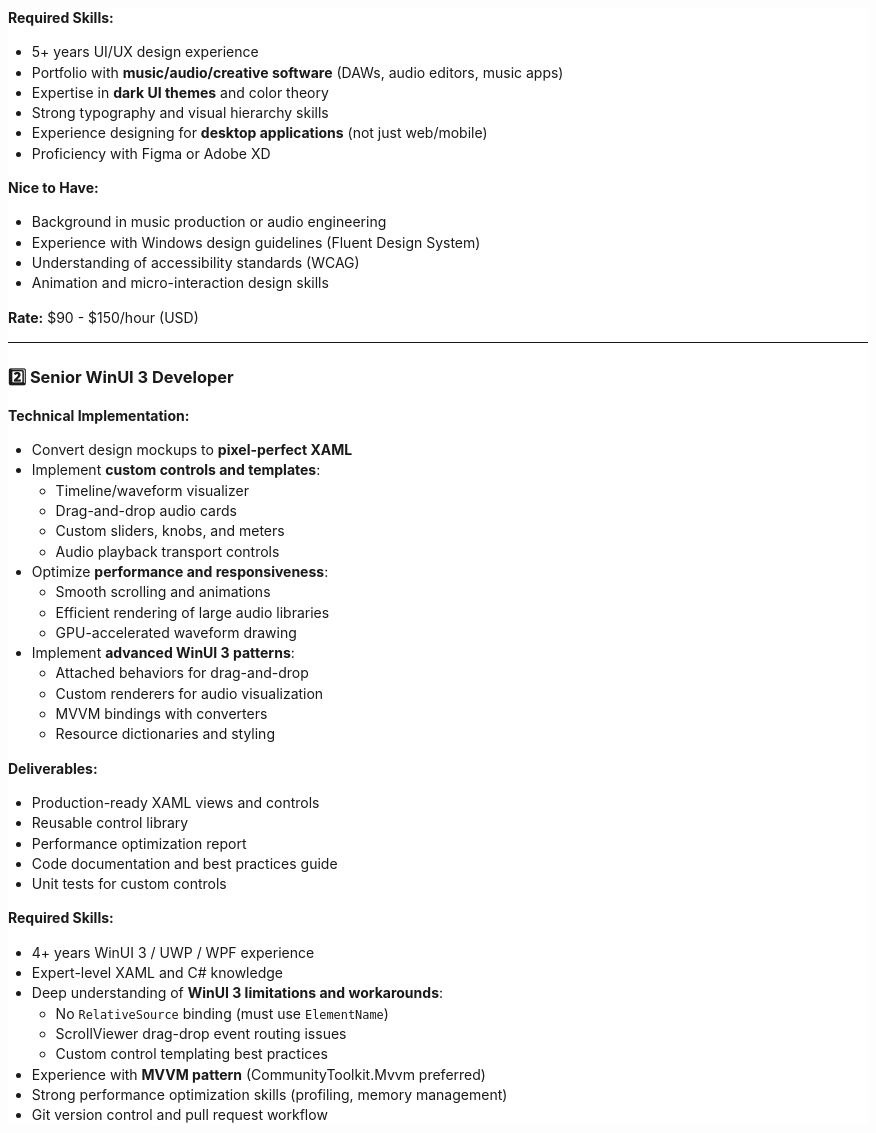 **Required Skills:**
- 5+ years UI/UX design experience
- Portfolio with **music/audio/creative software** (DAWs, audio editors, music apps)
- Expertise in **dark UI themes** and color theory
- Strong typography and visual hierarchy skills
- Experience designing for **desktop applications** (not just web/mobile)
- Proficiency with Figma or Adobe XD

**Nice to Have:**
- Background in music production or audio engineering
- Experience with Windows design guidelines (Fluent Design System)
- Understanding of accessibility standards (WCAG)
- Animation and micro-interaction design skills

**Rate:** $90 - $150/hour (USD)

---

### 2️⃣ Senior WinUI 3 Developer

**Technical Implementation:**
- Convert design mockups to **pixel-perfect XAML**
- Implement **custom controls and templates**:
  - Timeline/waveform visualizer
  - Drag-and-drop audio cards
  - Custom sliders, knobs, and meters
  - Audio playback transport controls
- Optimize **performance and responsiveness**:
  - Smooth scrolling and animations
  - Efficient rendering of large audio libraries
  - GPU-accelerated waveform drawing
- Implement **advanced WinUI 3 patterns**:
  - Attached behaviors for drag-and-drop
  - Custom renderers for audio visualization
  - MVVM bindings with converters
  - Resource dictionaries and styling

**Deliverables:**
- Production-ready XAML views and controls
- Reusable control library
- Performance optimization report
- Code documentation and best practices guide
- Unit tests for custom controls

**Required Skills:**
- 4+ years WinUI 3 / UWP / WPF experience
- Expert-level XAML and C# knowledge
- Deep understanding of **WinUI 3 limitations and workarounds**:
  - No `RelativeSource` binding (must use `ElementName`)
  - ScrollViewer drag-drop event routing issues
  - Custom control templating best practices
- Experience with **MVVM pattern** (CommunityToolkit.Mvvm preferred)
- Strong performance optimization skills (profiling, memory management)
- Git version control and pull request workflow
